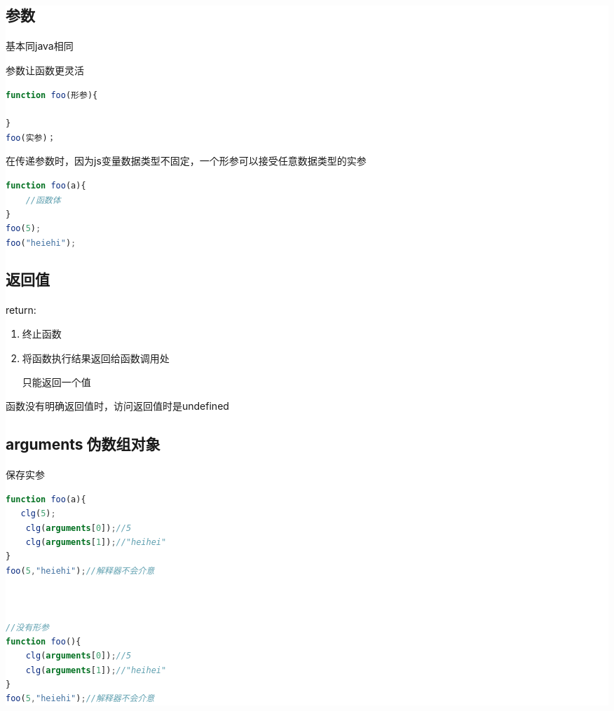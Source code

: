 ## 参数

基本同java相同

参数让函数更灵活

```js
function foo(形参){
    
}
foo(实参)；
```

在传递参数时，因为js变量数据类型不固定，一个形参可以接受任意数据类型的实参

```js
function foo(a){
    //函数体
}
foo(5);
foo("heiehi");
```



## 返回值

return:

1. 终止函数

2. 将函数执行结果返回给函数调用处

   只能返回一个值

函数没有明确返回值时，访问返回值时是undefined

## arguments 伪数组对象

保存实参

```js
function foo(a){
   clg(5);
    clg(arguments[0]);//5
    clg(arguments[1]);//"heihei"
}
foo(5,"heiehi");//解释器不会介意



//没有形参 	
function foo(){
    clg(arguments[0]);//5
    clg(arguments[1]);//"heihei"
}
foo(5,"heiehi");//解释器不会介意
```
